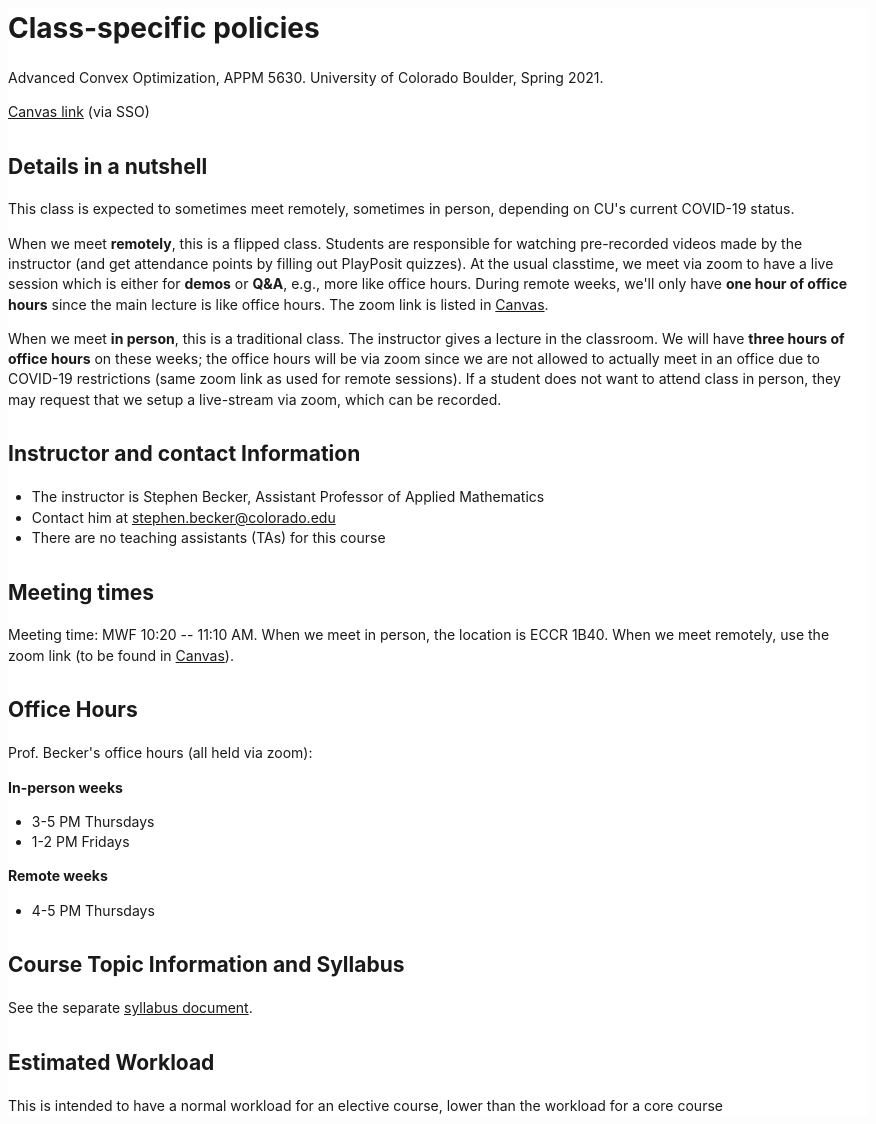 # Class-specific policies

Advanced Convex Optimization, APPM 5630. University of Colorado Boulder, Spring 2021.

[Canvas link](https://canvas.colorado.edu/) (via SSO)

## Details in a nutshell
This class is expected to sometimes meet remotely, sometimes in person, depending on CU's current COVID-19 status.

When we meet **remotely**, this is a flipped class. Students are responsible for watching pre-recorded videos made by the instructor  (and get attendance points by filling out PlayPosit quizzes).  At the usual classtime, we meet via zoom to have a live session which is either for **demos** or **Q&A**, e.g., more like office hours.  During remote weeks, we'll only have **one hour of office hours** since the main lecture is like office hours.  The zoom link is listed in [Canvas](https://canvas.colorado.edu/).

When we meet **in person**, this is a traditional class. The instructor gives a lecture in the classroom.  We will have **three hours of office hours** on these weeks; the office hours will be via zoom since we are not allowed to actually meet in an office due to COVID-19 restrictions (same zoom link as used for remote sessions).  If a student does not want to attend class in person, they may request that we setup a live-stream via zoom, which can be recorded.


## Instructor and contact Information

- The instructor is Stephen Becker, Assistant Professor of Applied Mathematics
- Contact him at <stephen.becker@colorado.edu>
- There are no teaching assistants (TAs) for this course

## Meeting times
Meeting time: MWF 10:20 -- 11:10 AM.  When we meet in person, the location is ECCR 1B40. When we meet remotely, use the zoom link (to be found in [Canvas](https://canvas.colorado.edu/)).

## Office Hours
Prof. Becker's office hours (all held via zoom):

**In-person weeks**
- 3-5 PM Thursdays
- 1-2 PM Fridays

**Remote weeks**
- 4-5 PM Thursdays


## Course Topic Information and Syllabus
See the separate [syllabus document](syllabus.md).

## Estimated Workload
This is intended to have a normal workload for an elective course, lower than the workload for a core course
